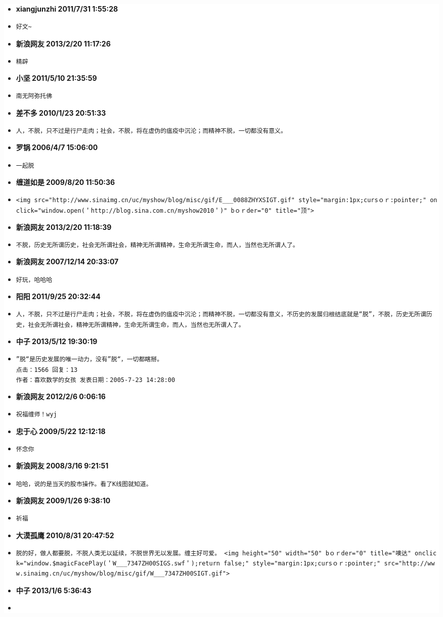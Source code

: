 - **xiangjunzhi 2011/7/31 1:55:28**
- ```
  好文~
  ```
- **新浪网友 2013/2/20 11:17:26**
- ```
  精辟
  ```
- **小坚 2011/5/10 21:35:59**
- ```
  南无阿弥托佛
  ```
- **差不多 2010/1/23 20:51:33**
- ```
  人，不脱，只不过是行尸走肉；社会，不脱，将在虚伪的瘟疫中沉沦；而精神不脱，一切都没有意义。
  ```
- **罗锅 2006/4/7 15:06:00**
- ```
  一起脱
  ```
- **缠道如是 2009/8/20 11:50:36**
- ```
  <img src="http://www.sinaimg.cn/uc/myshow/blog/misc/gif/E___0088ZHYXSIGT.gif" style="margin:1px;cursｏｒ:pointer;" onclick="window.open(＇http://blog.sina.com.cn/myshow2010＇)" bｏｒder="0" title="顶">
  ```
- **新浪网友 2013/2/20 11:18:39**
- ```
  不脱，历史无所谓历史，社会无所谓社会，精神无所谓精神，生命无所谓生命，而人，当然也无所谓人了。
  ```
- **新浪网友 2007/12/14 20:33:07**
- ```
  好玩，哈哈哈
  ```
- **阳阳 2011/9/25 20:32:44**
- ```
  人，不脱，只不过是行尸走肉；社会，不脱，将在虚伪的瘟疫中沉沦；而精神不脱，一切都没有意义，不历史的发展归根结底就是“脱”，不脱，历史无所谓历史，社会无所谓社会，精神无所谓精神，生命无所谓生命，而人，当然也无所谓人了。
  ```
- **中子 2013/5/12 19:30:19**
- ```
  ”脱“是历史发展的唯一动力，没有”脱“，一切都瞎掰。
  点击：1566 回复：13
  作者：喜欢数学的女孩 发表日期：2005-7-23 14:28:00
  ```
- **新浪网友 2012/2/6 0:06:16**
- ```
  祝福缠师！wyj
  ```
- **忠于心 2009/5/22 12:12:18**
- ```
  怀念你 
  ```
- **新浪网友 2008/3/16 9:21:51**
- ```
  哈哈，说的是当天的股市操作。看了K线图就知道。
  ```
- **新浪网友 2009/1/26 9:38:10**
- ```
  祈福
  ```
- **大漠孤鹰 2010/8/31 20:47:52**
- ```
  脱的好，做人都要脱，不脱人类无以延续，不脱世界无以发展。缠主好可爱。 <img height="50" width="50" bｏｒder="0" title="噢达" onclick="window.$magicFacePlay(＇W___7347ZH00SIGS.swf＇);return false;" style="margin:1px;cursｏｒ:pointer;" src="http://www.sinaimg.cn/uc/myshow/blog/misc/gif/W___7347ZH00SIGT.gif">
  ```
- **中子 2013/1/6 5:36:43**
- ```
  ```